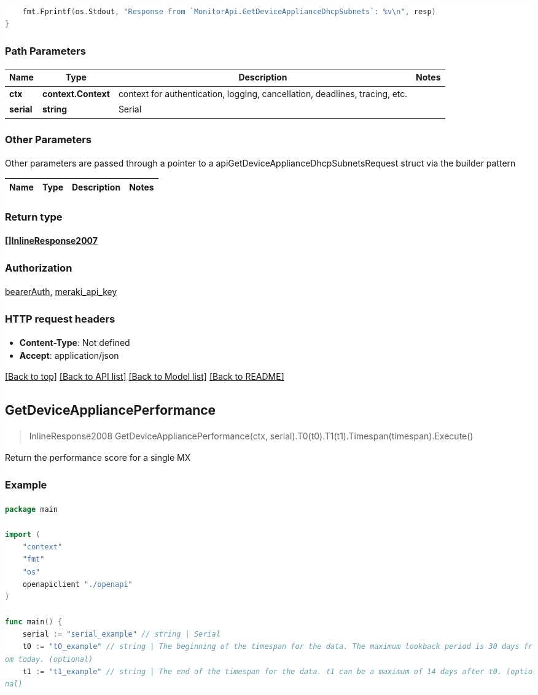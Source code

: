 ```go
    fmt.Fprintf(os.Stdout, "Response from `MonitorApi.GetDeviceApplianceDhcpSubnets`: %v\n", resp)
}
```

### Path Parameters


Name | Type | Description  | Notes
------------- | ------------- | ------------- | -------------
**ctx** | **context.Context** | context for authentication, logging, cancellation, deadlines, tracing, etc.
**serial** | **string** | Serial | 

### Other Parameters

Other parameters are passed through a pointer to a apiGetDeviceApplianceDhcpSubnetsRequest struct via the builder pattern


Name | Type | Description  | Notes
------------- | ------------- | ------------- | -------------


### Return type

[**[]InlineResponse2007**](InlineResponse2007.md)

### Authorization

[bearerAuth](../README.md#bearerAuth), [meraki_api_key](../README.md#meraki_api_key)

### HTTP request headers

- **Content-Type**: Not defined
- **Accept**: application/json

[[Back to top]](#) [[Back to API list]](../README.md#documentation-for-api-endpoints)
[[Back to Model list]](../README.md#documentation-for-models)
[[Back to README]](../README.md)


## GetDeviceAppliancePerformance

> InlineResponse2008 GetDeviceAppliancePerformance(ctx, serial).T0(t0).T1(t1).Timespan(timespan).Execute()

Return the performance score for a single MX



### Example

```go
package main

import (
    "context"
    "fmt"
    "os"
    openapiclient "./openapi"
)

func main() {
    serial := "serial_example" // string | Serial
    t0 := "t0_example" // string | The beginning of the timespan for the data. The maximum lookback period is 30 days from today. (optional)
    t1 := "t1_example" // string | The end of the timespan for the data. t1 can be a maximum of 14 days after t0. (optional)
```